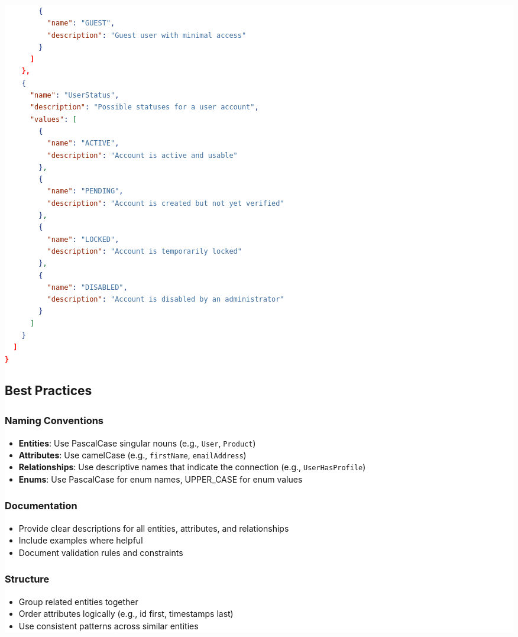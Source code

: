 ```json
        {
          "name": "GUEST",
          "description": "Guest user with minimal access"
        }
      ]
    },
    {
      "name": "UserStatus",
      "description": "Possible statuses for a user account",
      "values": [
        {
          "name": "ACTIVE",
          "description": "Account is active and usable"
        },
        {
          "name": "PENDING",
          "description": "Account is created but not yet verified"
        },
        {
          "name": "LOCKED",
          "description": "Account is temporarily locked"
        },
        {
          "name": "DISABLED",
          "description": "Account is disabled by an administrator"
        }
      ]
    }
  ]
}
```

## Best Practices

### Naming Conventions

- **Entities**: Use PascalCase singular nouns (e.g., `User`, `Product`)
- **Attributes**: Use camelCase (e.g., `firstName`, `emailAddress`)
- **Relationships**: Use descriptive names that indicate the connection (e.g., `UserHasProfile`)
- **Enums**: Use PascalCase for enum names, UPPER_CASE for enum values

### Documentation

- Provide clear descriptions for all entities, attributes, and relationships
- Include examples where helpful
- Document validation rules and constraints

### Structure

- Group related entities together
- Order attributes logically (e.g., id first, timestamps last)
- Use consistent patterns across similar entities
